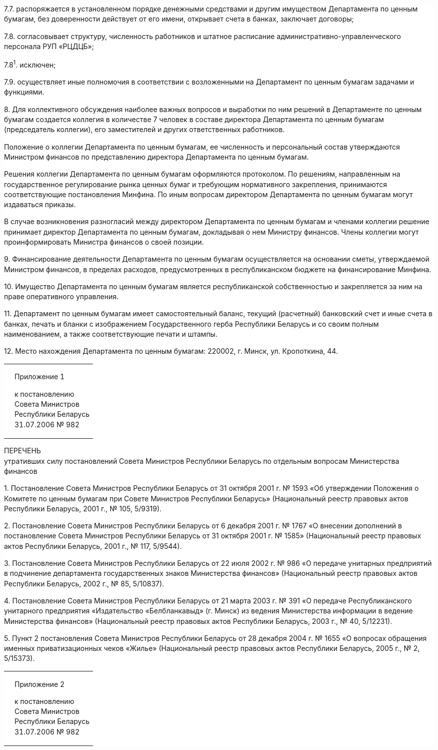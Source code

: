 <p>7.7. распоряжается в установленном порядке денежными средствами и другим имуществом Департамента по ценным бумагам, без доверенности действует от его имени, открывает счета в банках, заключает договоры;</p>
<p>7.8. согласовывает структуру, численность работников и штатное расписание административно-управленческого персонала РУП «РЦДЦБ»;</p>
<p>7.8<sup>1</sup>. исключен;</p>
<p>7.9. осуществляет иные полномочия в соответствии с возложенными на Департамент по ценным бумагам задачами и функциями.</p>
<p>8. Для коллективного обсуждения наиболее важных вопросов и выработки по ним решений в Департаменте по ценным бумагам создается коллегия в количестве 7 человек в составе директора Департамента по ценным бумагам (председатель коллегии), его заместителей и других ответственных работников.</p>
<p>Положение о коллегии Департамента по ценным бумагам, ее численность и персональный состав утверждаются Министром финансов по представлению директора Департамента по ценным бумагам.</p>
<p>Решения коллегии Департамента по ценным бумагам оформляются протоколом. По решениям, направленным на государственное регулирование рынка ценных бумаг и требующим нормативного закрепления, принимаются соответствующие постановления Минфина. По иным вопросам директором Департамента по ценным бумагам могут издаваться приказы.</p>
<p>В случае возникновения разногласий между директором Департамента по ценным бумагам и членами коллегии решение принимает директор Департамента по ценным бумагам, докладывая о нем Министру финансов. Члены коллегии могут проинформировать Министра финансов о своей позиции.</p>
<p>9. Финансирование деятельности Департамента по ценным бумагам осуществляется на основании сметы, утверждаемой Министром финансов, в пределах расходов, предусмотренных в республиканском бюджете на финансирование Минфина.</p>
<p>10. Имущество Департамента по ценным бумагам является республиканской собственностью и закрепляется за ним на праве оперативного управления.</p>
<p>11. Департамент по ценным бумагам имеет самостоятельный баланс, текущий (расчетный) банковский счет и иные счета в банках, печать и бланки с изображением Государственного герба Республики Беларусь и со своим полным наименованием, а также соответствующие печати и штампы.</p>
<p>12. Место нахождения Департамента по ценным бумагам: 220002, г. Минск, ул. Кропоткина, 44.</p>
<p></p>
<table><tr>
<td><p></p></td>
<td>
<p>Приложение 1</p>
<p>к постановлению<br>Совета Министров<br>Республики Беларусь<br>31.07.2006 № 982 </p>
</td>
</tr></table>
<p>ПЕРЕЧЕНЬ<br>утративших силу постановлений Совета Министров Республики Беларусь по отдельным вопросам Министерства финансов</p>
<p>1. Постановление Совета Министров Республики Беларусь от 31 октября 2001 г. № 1593 «Об утверждении Положения о Комитете по ценным бумагам при Совете Министров Республики Беларусь» (Национальный реестр правовых актов Республики Беларусь, 2001 г., № 105, 5/9319).</p>
<p>2. Постановление Совета Министров Республики Беларусь от 6 декабря 2001 г. № 1767 «О внесении дополнений в постановление Совета Министров Республики Беларусь от 31 октября 2001 г. № 1585» (Национальный реестр правовых актов Республики Беларусь, 2001 г., № 117, 5/9544).</p>
<p>3. Постановление Совета Министров Республики Беларусь от 22 июля 2002 г. № 986 «О передаче унитарных предприятий в подчинение департамента государственных знаков Министерства финансов» (Национальный реестр правовых актов Республики Беларусь, 2002 г., № 85, 5/10837).</p>
<p>4. Постановление Совета Министров Республики Беларусь от 21 марта 2003 г. № 391 «О передаче Республиканского унитарного предприятия «Издательство «Белбланкавыд» (г. Минск) из ведения Министерства информации в ведение Министерства финансов» (Национальный реестр правовых актов Республики Беларусь, 2003 г., № 40, 5/12231).</p>
<p>5. Пункт 2 постановления Совета Министров Республики Беларусь от 28 декабря 2004 г. № 1655 «О вопросах обращения именных приватизационных чеков «Жилье» (Национальный реестр правовых актов Республики Беларусь, 2005 г., № 2, 5/15373).</p>
<p></p>
<table><tr>
<td><p></p></td>
<td>
<p>Приложение 2</p>
<p>к постановлению<br>Совета Министров<br>Республики Беларусь<br>31.07.2006 № 982 </p>
</td>
</tr></table>